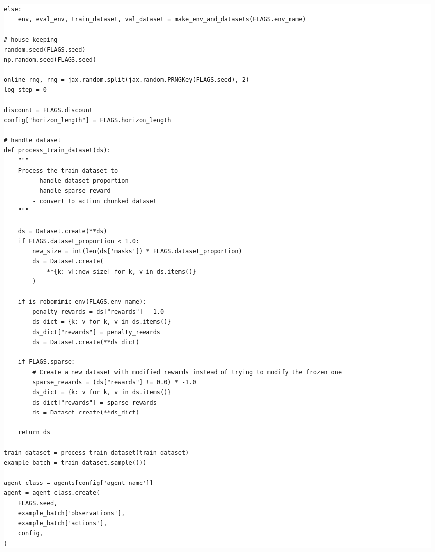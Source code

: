     else:
        env, eval_env, train_dataset, val_dataset = make_env_and_datasets(FLAGS.env_name)

    # house keeping
    random.seed(FLAGS.seed)
    np.random.seed(FLAGS.seed)

    online_rng, rng = jax.random.split(jax.random.PRNGKey(FLAGS.seed), 2)
    log_step = 0
    
    discount = FLAGS.discount
    config["horizon_length"] = FLAGS.horizon_length

    # handle dataset
    def process_train_dataset(ds):
        """
        Process the train dataset to 
            - handle dataset proportion
            - handle sparse reward
            - convert to action chunked dataset
        """

        ds = Dataset.create(**ds)
        if FLAGS.dataset_proportion < 1.0:
            new_size = int(len(ds['masks']) * FLAGS.dataset_proportion)
            ds = Dataset.create(
                **{k: v[:new_size] for k, v in ds.items()}
            )
        
        if is_robomimic_env(FLAGS.env_name):
            penalty_rewards = ds["rewards"] - 1.0
            ds_dict = {k: v for k, v in ds.items()}
            ds_dict["rewards"] = penalty_rewards
            ds = Dataset.create(**ds_dict)
        
        if FLAGS.sparse:
            # Create a new dataset with modified rewards instead of trying to modify the frozen one
            sparse_rewards = (ds["rewards"] != 0.0) * -1.0
            ds_dict = {k: v for k, v in ds.items()}
            ds_dict["rewards"] = sparse_rewards
            ds = Dataset.create(**ds_dict)

        return ds
    
    train_dataset = process_train_dataset(train_dataset)
    example_batch = train_dataset.sample(())
    
    agent_class = agents[config['agent_name']]
    agent = agent_class.create(
        FLAGS.seed,
        example_batch['observations'],
        example_batch['actions'],
        config,
    )
